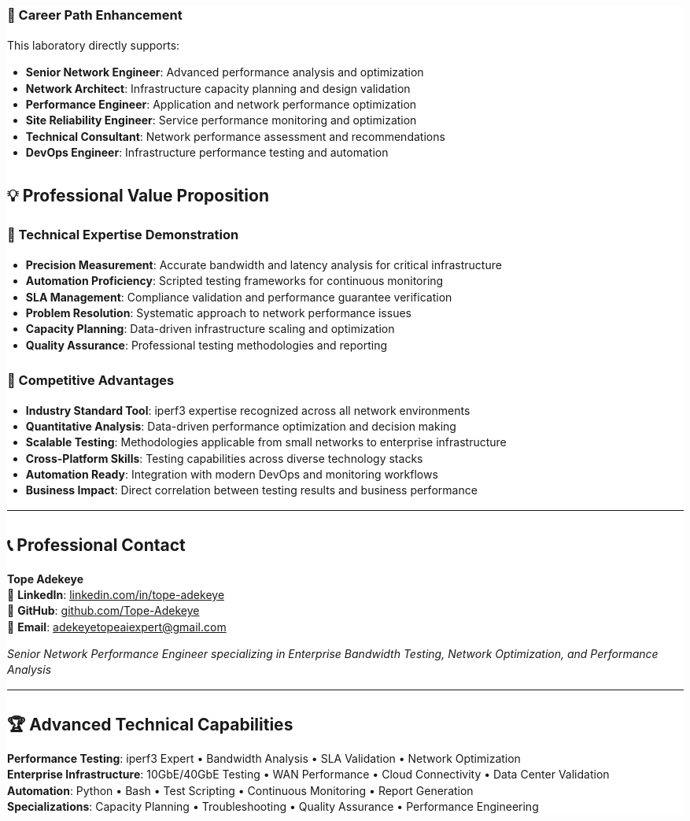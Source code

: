 ### **💼 Career Path Enhancement**
This laboratory directly supports:
- **Senior Network Engineer**: Advanced performance analysis and optimization
- **Network Architect**: Infrastructure capacity planning and design validation
- **Performance Engineer**: Application and network performance optimization
- **Site Reliability Engineer**: Service performance monitoring and optimization
- **Technical Consultant**: Network performance assessment and recommendations
- **DevOps Engineer**: Infrastructure performance testing and automation

## 💡 **Professional Value Proposition**

### **🎯 Technical Expertise Demonstration**
- **Precision Measurement**: Accurate bandwidth and latency analysis for critical infrastructure
- **Automation Proficiency**: Scripted testing frameworks for continuous monitoring
- **SLA Management**: Compliance validation and performance guarantee verification
- **Problem Resolution**: Systematic approach to network performance issues
- **Capacity Planning**: Data-driven infrastructure scaling and optimization
- **Quality Assurance**: Professional testing methodologies and reporting

### **🌟 Competitive Advantages**
- **Industry Standard Tool**: iperf3 expertise recognized across all network environments
- **Quantitative Analysis**: Data-driven performance optimization and decision making
- **Scalable Testing**: Methodologies applicable from small networks to enterprise infrastructure
- **Cross-Platform Skills**: Testing capabilities across diverse technology stacks
- **Automation Ready**: Integration with modern DevOps and monitoring workflows
- **Business Impact**: Direct correlation between testing results and business performance

---

## 📞 **Professional Contact**

**Tope Adekeye**  
🔗 **LinkedIn**: [linkedin.com/in/tope-adekeye](https://linkedin.com/in/tope-adekeye)  
💼 **GitHub**: [github.com/Tope-Adekeye](https://github.com/Tope-Adekeye)  
📧 **Email**: [adekeyetopeaiexpert@gmail.com](mailto:adekeyetopeaiexpert@gmail.com)

*Senior Network Performance Engineer specializing in Enterprise Bandwidth Testing, Network Optimization, and Performance Analysis*

---

## 🏆 **Advanced Technical Capabilities**

**Performance Testing**: iperf3 Expert • Bandwidth Analysis • SLA Validation • Network Optimization  
**Enterprise Infrastructure**: 10GbE/40GbE Testing • WAN Performance • Cloud Connectivity • Data Center Validation  
**Automation**: Python • Bash • Test Scripting • Continuous Monitoring • Report Generation  
**Specializations**: Capacity Planning • Troubleshooting • Quality Assurance • Performance Engineering
